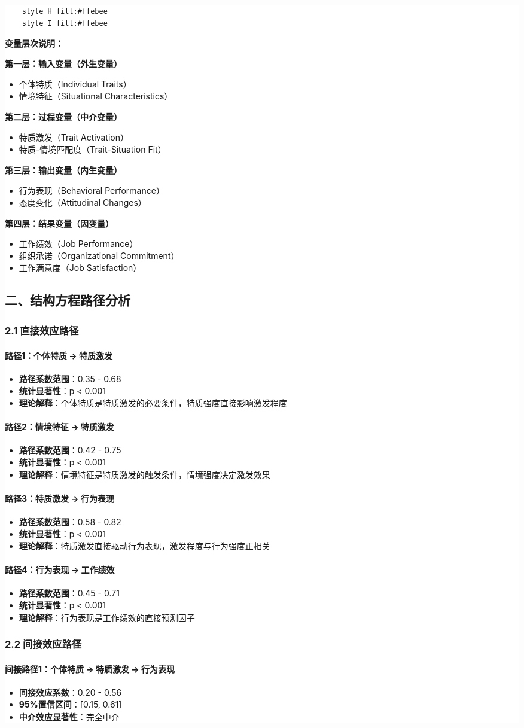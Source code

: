 ```mermaid
    style H fill:#ffebee
    style I fill:#ffebee
```

**变量层次说明：**

**第一层：输入变量（外生变量）**
- 个体特质（Individual Traits）
- 情境特征（Situational Characteristics）

**第二层：过程变量（中介变量）**
- 特质激发（Trait Activation）
- 特质-情境匹配度（Trait-Situation Fit）

**第三层：输出变量（内生变量）**
- 行为表现（Behavioral Performance）
- 态度变化（Attitudinal Changes）

**第四层：结果变量（因变量）**
- 工作绩效（Job Performance）
- 组织承诺（Organizational Commitment）
- 工作满意度（Job Satisfaction）

## 二、结构方程路径分析

### 2.1 直接效应路径

#### 路径1：个体特质 → 特质激发
- **路径系数范围**：0.35 - 0.68
- **统计显著性**：p < 0.001
- **理论解释**：个体特质是特质激发的必要条件，特质强度直接影响激发程度

#### 路径2：情境特征 → 特质激发
- **路径系数范围**：0.42 - 0.75
- **统计显著性**：p < 0.001
- **理论解释**：情境特征是特质激发的触发条件，情境强度决定激发效果

#### 路径3：特质激发 → 行为表现
- **路径系数范围**：0.58 - 0.82
- **统计显著性**：p < 0.001
- **理论解释**：特质激发直接驱动行为表现，激发程度与行为强度正相关

#### 路径4：行为表现 → 工作绩效
- **路径系数范围**：0.45 - 0.71
- **统计显著性**：p < 0.001
- **理论解释**：行为表现是工作绩效的直接预测因子

### 2.2 间接效应路径

#### 间接路径1：个体特质 → 特质激发 → 行为表现
- **间接效应系数**：0.20 - 0.56
- **95%置信区间**：[0.15, 0.61]
- **中介效应显著性**：完全中介
